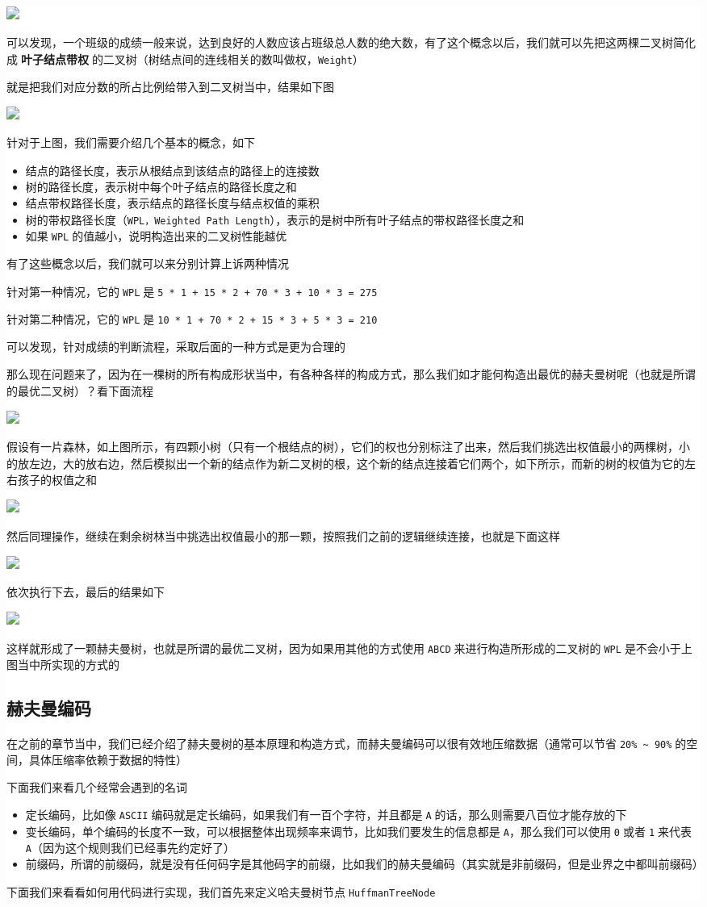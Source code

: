 ![](https://gitee.com/heptaluan/backups/raw/master/cdn/essay/19-15.png)

可以发现，一个班级的成绩一般来说，达到良好的人数应该占班级总人数的绝大数，有了这个概念以后，我们就可以先把这两棵二叉树简化成 **叶子结点带权** 的二叉树（树结点间的连线相关的数叫做权，`Weight`）

就是把我们对应分数的所占比例给带入到二叉树当中，结果如下图

![](https://gitee.com/heptaluan/backups/raw/master/cdn/essay/19-16.png)

针对于上图，我们需要介绍几个基本的概念，如下

* 结点的路径长度，表示从根结点到该结点的路径上的连接数
* 树的路径长度，表示树中每个叶子结点的路径长度之和
* 结点带权路径长度，表示结点的路径长度与结点权值的乘积
* 树的带权路径长度（`WPL，Weighted Path Length`），表示的是树中所有叶子结点的带权路径长度之和
* 如果 `WPL` 的值越小，说明构造出来的二叉树性能越优

有了这些概念以后，我们就可以来分别计算上诉两种情况

针对第一种情况，它的 `WPL` 是 `5 * 1 + 15 * 2 + 70 * 3 + 10 * 3 = 275`

针对第二种情况，它的 `WPL` 是 `10 * 1 + 70 * 2 + 15 * 3 + 5 * 3 = 210`

可以发现，针对成绩的判断流程，采取后面的一种方式是更为合理的

那么现在问题来了，因为在一棵树的所有构成形状当中，有各种各样的构成方式，那么我们如才能何构造出最优的赫夫曼树呢（也就是所谓的最优二叉树）？看下面流程

![](https://gitee.com/heptaluan/backups/raw/master/cdn/essay/19-17.png)

假设有一片森林，如上图所示，有四颗小树（只有一个根结点的树），它们的权也分别标注了出来，然后我们挑选出权值最小的两棵树，小的放左边，大的放右边，然后模拟出一个新的结点作为新二叉树的根，这个新的结点连接着它们两个，如下所示，而新的树的权值为它的左右孩子的权值之和

![](https://gitee.com/heptaluan/backups/raw/master/cdn/essay/19-18.png)

然后同理操作，继续在剩余树林当中挑选出权值最小的那一颗，按照我们之前的逻辑继续连接，也就是下面这样

![](https://gitee.com/heptaluan/backups/raw/master/cdn/essay/19-19.png)

依次执行下去，最后的结果如下

![](https://gitee.com/heptaluan/backups/raw/master/cdn/essay/19-20.png)

这样就形成了一颗赫夫曼树，也就是所谓的最优二叉树，因为如果用其他的方式使用 `ABCD` 来进行构造所形成的二叉树的 `WPL` 是不会小于上图当中所实现的方式的





## 赫夫曼编码

在之前的章节当中，我们已经介绍了赫夫曼树的基本原理和构造方式，而赫夫曼编码可以很有效地压缩数据（通常可以节省 `20% ~ 90%` 的空间，具体压缩率依赖于数据的特性）

下面我们来看几个经常会遇到的名词

* 定长编码，比如像 `ASCII` 编码就是定长编码，如果我们有一百个字符，并且都是 `A` 的话，那么则需要八百位才能存放的下
* 变长编码，单个编码的长度不一致，可以根据整体出现频率来调节，比如我们要发生的信息都是 `A`，那么我们可以使用 `0` 或者 `1` 来代表 `A`（因为这个规则我们已经事先约定好了）
* 前缀码，所谓的前缀码，就是没有任何码字是其他码字的前缀，比如我们的赫夫曼编码（其实就是非前缀码，但是业界之中都叫前缀码）

下面我们来看看如何用代码进行实现，我们首先来定义哈夫曼树节点 `HuffmanTreeNode`
